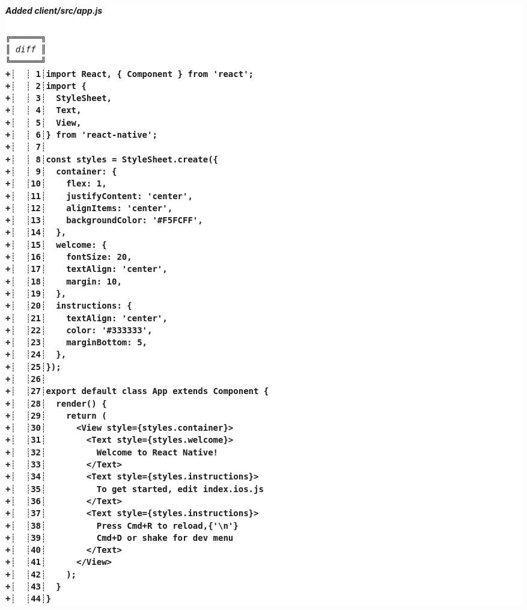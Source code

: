 ##### Added client&#x2F;src&#x2F;app.js
<pre>
<i>╔══════╗</i>
<i>║ diff ║</i>
<i>╚══════╝</i>
<b>+┊  ┊ 1┊import React, { Component } from &#x27;react&#x27;;</b>
<b>+┊  ┊ 2┊import {</b>
<b>+┊  ┊ 3┊  StyleSheet,</b>
<b>+┊  ┊ 4┊  Text,</b>
<b>+┊  ┊ 5┊  View,</b>
<b>+┊  ┊ 6┊} from &#x27;react-native&#x27;;</b>
<b>+┊  ┊ 7┊</b>
<b>+┊  ┊ 8┊const styles &#x3D; StyleSheet.create({</b>
<b>+┊  ┊ 9┊  container: {</b>
<b>+┊  ┊10┊    flex: 1,</b>
<b>+┊  ┊11┊    justifyContent: &#x27;center&#x27;,</b>
<b>+┊  ┊12┊    alignItems: &#x27;center&#x27;,</b>
<b>+┊  ┊13┊    backgroundColor: &#x27;#F5FCFF&#x27;,</b>
<b>+┊  ┊14┊  },</b>
<b>+┊  ┊15┊  welcome: {</b>
<b>+┊  ┊16┊    fontSize: 20,</b>
<b>+┊  ┊17┊    textAlign: &#x27;center&#x27;,</b>
<b>+┊  ┊18┊    margin: 10,</b>
<b>+┊  ┊19┊  },</b>
<b>+┊  ┊20┊  instructions: {</b>
<b>+┊  ┊21┊    textAlign: &#x27;center&#x27;,</b>
<b>+┊  ┊22┊    color: &#x27;#333333&#x27;,</b>
<b>+┊  ┊23┊    marginBottom: 5,</b>
<b>+┊  ┊24┊  },</b>
<b>+┊  ┊25┊});</b>
<b>+┊  ┊26┊</b>
<b>+┊  ┊27┊export default class App extends Component {</b>
<b>+┊  ┊28┊  render() {</b>
<b>+┊  ┊29┊    return (</b>
<b>+┊  ┊30┊      &lt;View style&#x3D;{styles.container}&gt;</b>
<b>+┊  ┊31┊        &lt;Text style&#x3D;{styles.welcome}&gt;</b>
<b>+┊  ┊32┊          Welcome to React Native!</b>
<b>+┊  ┊33┊        &lt;/Text&gt;</b>
<b>+┊  ┊34┊        &lt;Text style&#x3D;{styles.instructions}&gt;</b>
<b>+┊  ┊35┊          To get started, edit index.ios.js</b>
<b>+┊  ┊36┊        &lt;/Text&gt;</b>
<b>+┊  ┊37┊        &lt;Text style&#x3D;{styles.instructions}&gt;</b>
<b>+┊  ┊38┊          Press Cmd+R to reload,{&#x27;\n&#x27;}</b>
<b>+┊  ┊39┊          Cmd+D or shake for dev menu</b>
<b>+┊  ┊40┊        &lt;/Text&gt;</b>
<b>+┊  ┊41┊      &lt;/View&gt;</b>
<b>+┊  ┊42┊    );</b>
<b>+┊  ┊43┊  }</b>
<b>+┊  ┊44┊}</b>
</pre>
